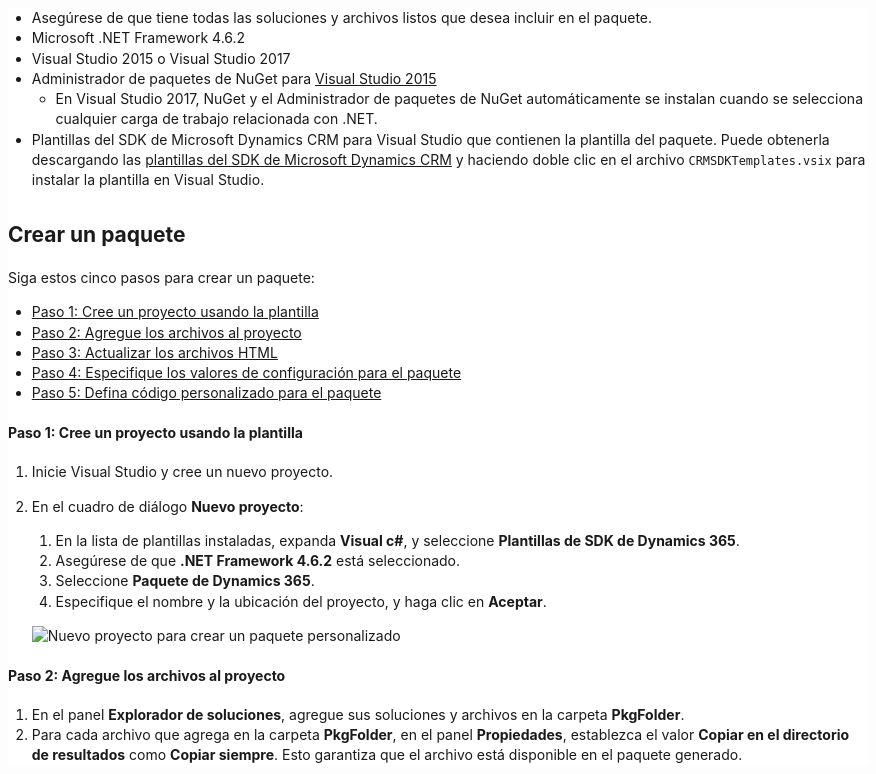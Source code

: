 - Asegúrese de que tiene todas las soluciones y archivos listos que desea incluir en el paquete.  
- Microsoft .NET Framework 4.6.2
- Visual Studio 2015 o Visual Studio 2017
- Administrador de paquetes de NuGet para [Visual Studio 2015](https://visualstudiogallery.msdn.microsoft.com/5d345edc-2e2d-4a9c-b73b-d53956dc458d)
    - En Visual Studio 2017, NuGet y el Administrador de paquetes de NuGet automáticamente se instalan cuando se selecciona cualquier carga de trabajo relacionada con .NET.
- Plantillas del SDK de Microsoft Dynamics CRM para Visual Studio que contienen la plantilla del paquete. Puede obtenerla descargando las [plantillas del SDK de Microsoft Dynamics CRM](https://go.microsoft.com/fwlink/p/?LinkId=400925) y haciendo doble clic en el archivo `CRMSDKTemplates.vsix` para instalar la plantilla en Visual Studio.  



<a name="HowTo"></a>
   
## <a name="create-a-package"></a>Crear un paquete  

 Siga estos cinco pasos para crear un paquete:  

- [Paso 1: Cree un proyecto usando la plantilla](create-packages-package-deployer.md#Step1)  
- [Paso 2: Agregue los archivos al proyecto](create-packages-package-deployer.md#Step2)  
- [Paso 3: Actualizar los archivos HTML](create-packages-package-deployer.md#Step3)  
- [Paso 4: Especifique los valores de configuración para el paquete](create-packages-package-deployer.md#Step4)  
- [Paso 5: Defina código personalizado para el paquete](create-packages-package-deployer.md#Step5)  

<a name="Step1"></a>  
 
#### <a name="step-1-create-a-project-using-the-template"></a>Paso 1: Cree un proyecto usando la plantilla  

1. Inicie Visual Studio y cree un nuevo proyecto.  
2. En el cuadro de diálogo **Nuevo proyecto**: 

   1. En la lista de plantillas instaladas, expanda **Visual c#**, y seleccione **Plantillas de SDK de Dynamics 365**.  
   2. Asegúrese de que **.NET Framework 4.6.2** está seleccionado.  
   3. Seleccione **Paquete de Dynamics 365**.  
   4. Especifique el nombre y la ubicación del proyecto, y haga clic en **Aceptar**.  

    ![Nuevo proyecto para crear un paquete personalizado](../media/crm-sdkv6-packagedeployer-01.png)

<a name="Step2"></a>   

#### <a name="step-2-add-your-files-to-the-project"></a>Paso 2: Agregue los archivos al proyecto  

1.  En el panel **Explorador de soluciones**, agregue sus soluciones y archivos en la carpeta **PkgFolder**.  
2.  Para cada archivo que agrega en la carpeta **PkgFolder**, en el panel **Propiedades**, establezca el valor **Copiar en el directorio de resultados** como **Copiar siempre**.  Esto garantiza que el archivo está disponible en el paquete generado.  

<a name="Step3"></a>  
 